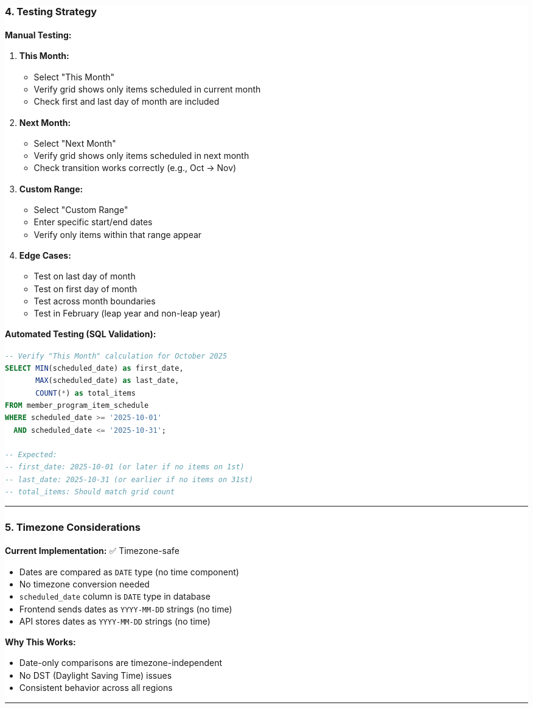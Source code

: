 
### **4. Testing Strategy**

**Manual Testing:**
1. **This Month:**
   - Select "This Month"
   - Verify grid shows only items scheduled in current month
   - Check first and last day of month are included

2. **Next Month:**
   - Select "Next Month"
   - Verify grid shows only items scheduled in next month
   - Check transition works correctly (e.g., Oct → Nov)

3. **Custom Range:**
   - Select "Custom Range"
   - Enter specific start/end dates
   - Verify only items within that range appear

4. **Edge Cases:**
   - Test on last day of month
   - Test on first day of month
   - Test across month boundaries
   - Test in February (leap year and non-leap year)

**Automated Testing (SQL Validation):**
```sql
-- Verify "This Month" calculation for October 2025
SELECT MIN(scheduled_date) as first_date,
       MAX(scheduled_date) as last_date,
       COUNT(*) as total_items
FROM member_program_item_schedule
WHERE scheduled_date >= '2025-10-01'
  AND scheduled_date <= '2025-10-31';

-- Expected:
-- first_date: 2025-10-01 (or later if no items on 1st)
-- last_date: 2025-10-31 (or earlier if no items on 31st)
-- total_items: Should match grid count
```

---

### **5. Timezone Considerations**

**Current Implementation:** ✅ Timezone-safe
- Dates are compared as `DATE` type (no time component)
- No timezone conversion needed
- `scheduled_date` column is `DATE` type in database
- Frontend sends dates as `YYYY-MM-DD` strings (no time)
- API stores dates as `YYYY-MM-DD` strings (no time)

**Why This Works:**
- Date-only comparisons are timezone-independent
- No DST (Daylight Saving Time) issues
- Consistent behavior across all regions

---